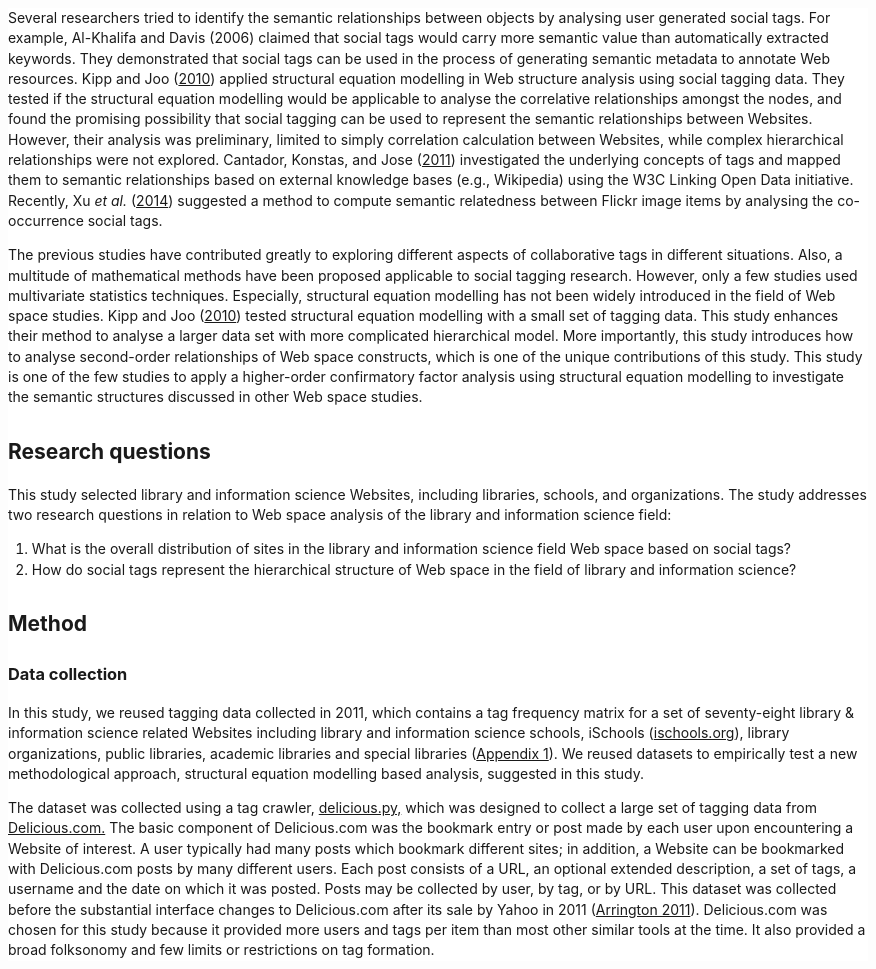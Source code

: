  Several researchers tried to identify the semantic relationships between objects by analysing user generated social tags. For example, Al-Khalifa and Davis (2006) claimed that social tags would carry more semantic value than automatically extracted keywords. They demonstrated that social tags can be used in the process of generating semantic metadata to annotate Web resources. Kipp and Joo ([2010](#kip10)) applied structural equation modelling in Web structure analysis using social tagging data. They tested if the structural equation modelling would be applicable to analyse the correlative relationships amongst the nodes, and found the promising possibility that social tagging can be used to represent the semantic relationships between Websites. However, their analysis was preliminary, limited to simply correlation calculation between Websites, while complex hierarchical relationships were not explored. Cantador, Konstas, and Jose ([2011](#can11)) investigated the underlying concepts of tags and mapped them to semantic relationships based on external knowledge bases (e.g., Wikipedia) using the W3C Linking Open Data initiative. Recently, Xu _et al._ ([2014](#xuz14)) suggested a method to compute semantic relatedness between Flickr image items by analysing the co-occurrence social tags.
 
 The previous studies have contributed greatly to exploring different aspects of collaborative tags in different situations. Also, a multitude of mathematical methods have been proposed applicable to social tagging research. However, only a few studies used multivariate statistics techniques. Especially, structural equation modelling has not been widely introduced in the field of Web space studies. Kipp and Joo ([2010](#kip10)) tested structural equation modelling with a small set of tagging data. This study enhances their method to analyse a larger data set with more complicated hierarchical model. More importantly, this study introduces how to analyse second-order relationships of Web space constructs, which is one of the unique contributions of this study. This study is one of the few studies to apply a higher-order confirmatory factor analysis using structural equation modelling to investigate the semantic structures discussed in other Web space studies.
 
 ## Research questions
 
 This study selected library and information science Websites, including libraries, schools, and organizations. The study addresses two research questions in relation to Web space analysis of the library and information science field:
 
 1.  What is the overall distribution of sites in the library and information science field Web space based on social tags?
 2.  How do social tags represent the hierarchical structure of Web space in the field of library and information science?
 
 ## Method
 
 ### Data collection
 
 In this study, we reused tagging data collected in 2011, which contains a tag frequency matrix for a set of seventy-eight library & information science related Websites including library and information science schools, iSchools ([ischools.org](http://ischols.org)), library organizations, public libraries, academic libraries and special libraries ([Appendix 1](#app1)). We reused datasets to empirically test a new methodological approach, structural equation modelling based analysis, suggested in this study.
 
 The dataset was collected using a tag crawler, [delicious.py,](https://gist.github.com/elazar/1431352) which was designed to collect a large set of tagging data from [Delicious.com.](https://delicious.com/) The basic component of Delicious.com was the bookmark entry or post made by each user upon encountering a Website of interest. A user typically had many posts which bookmark different sites; in addition, a Website can be bookmarked with Delicious.com posts by many different users. Each post consists of a URL, an optional extended description, a set of tags, a username and the date on which it was posted. Posts may be collected by user, by tag, or by URL. This dataset was collected before the substantial interface changes to Delicious.com after its sale by Yahoo in 2011 ([Arrington 2011](#arr11)). Delicious.com was chosen for this study because it provided more users and tags per item than most other similar tools at the time. It also provided a broad folksonomy and few limits or restrictions on tag formation.
 
